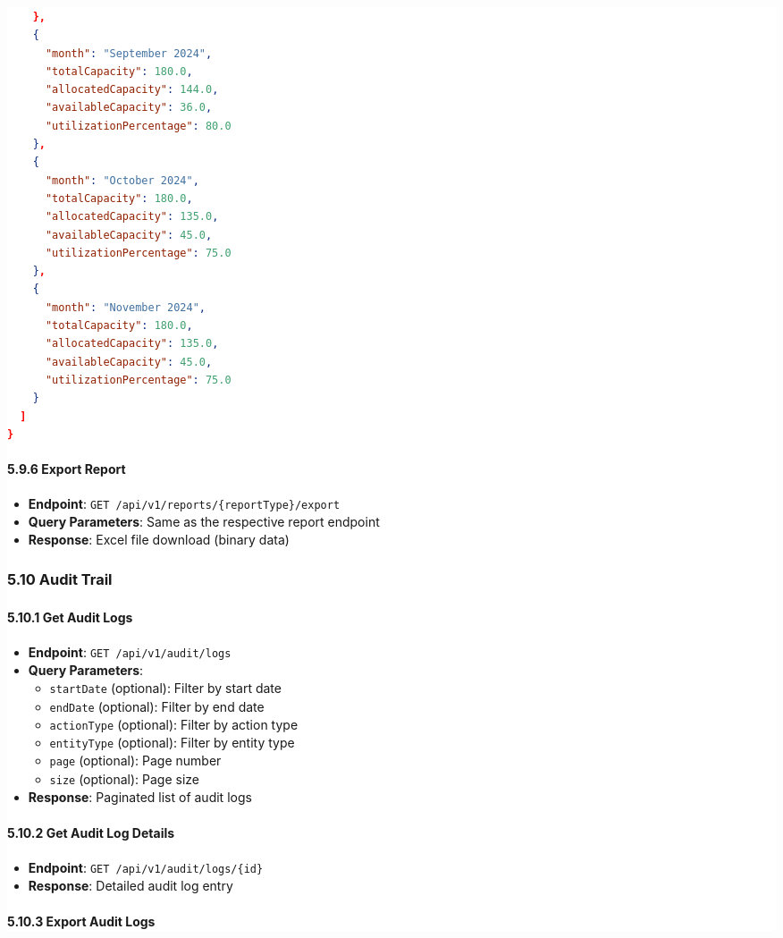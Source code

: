   ```json
      },
      {
        "month": "September 2024",
        "totalCapacity": 180.0,
        "allocatedCapacity": 144.0,
        "availableCapacity": 36.0,
        "utilizationPercentage": 80.0
      },
      {
        "month": "October 2024",
        "totalCapacity": 180.0,
        "allocatedCapacity": 135.0,
        "availableCapacity": 45.0,
        "utilizationPercentage": 75.0
      },
      {
        "month": "November 2024",
        "totalCapacity": 180.0,
        "allocatedCapacity": 135.0,
        "availableCapacity": 45.0,
        "utilizationPercentage": 75.0
      }
    ]
  }
  ```

#### 5.9.6 Export Report

- **Endpoint**: `GET /api/v1/reports/{reportType}/export`
- **Query Parameters**: Same as the respective report endpoint
- **Response**: Excel file download (binary data)

### 5.10 Audit Trail

#### 5.10.1 Get Audit Logs

- **Endpoint**: `GET /api/v1/audit/logs`
- **Query Parameters**:
  - `startDate` (optional): Filter by start date
  - `endDate` (optional): Filter by end date
  - `actionType` (optional): Filter by action type
  - `entityType` (optional): Filter by entity type
  - `page` (optional): Page number
  - `size` (optional): Page size
- **Response**: Paginated list of audit logs

#### 5.10.2 Get Audit Log Details

- **Endpoint**: `GET /api/v1/audit/logs/{id}`
- **Response**: Detailed audit log entry

#### 5.10.3 Export Audit Logs
